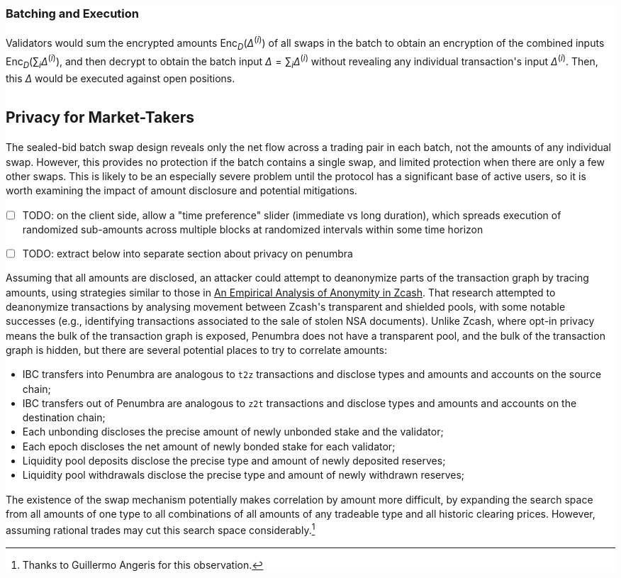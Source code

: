 ### Batching and Execution

Validators would sum the encrypted amounts $\operatorname{Enc}_D(\Delta^{(i)})$ of all
swaps in the batch to obtain an encryption of the combined inputs
$\operatorname{Enc}_D(\sum_i \Delta^{(i)})$, and then decrypt to obtain the batch
input $\Delta = \sum_i \Delta^{(i)}$ without revealing any individual
transaction's input $\Delta^{(i)}$. Then, this $\Delta$ would be executed against open positions.

## Privacy for Market-Takers

The sealed-bid batch swap design reveals only the net flow across a trading pair in each batch,
not the amounts of any individual swap. However, this provides no protection
if the batch contains a single swap, and limited protection when there are
only a few other swaps. This is likely to be an especially severe problem
until the protocol has a significant base of active users, so it is worth
examining the impact of amount disclosure and potential mitigations.

- [ ] TODO: on the client side, allow a "time preference" slider (immediate vs long duration), which spreads execution of randomized sub-amounts across multiple blocks at randomized intervals within some time horizon

- [ ] TODO: extract below into separate section about privacy on penumbra

Assuming that all amounts are disclosed, an attacker could attempt to
deanonymize parts of the transaction graph by tracing amounts, using
strategies similar to those in [An Empirical Analysis of Anonymity in
Zcash][zcash_anon]. That research attempted to deanonymize transactions by
analysing movement between Zcash's transparent and shielded pools, with some
notable successes (e.g., identifying transactions associated to the sale of
stolen NSA documents). Unlike Zcash, where opt-in privacy means the bulk of
the transaction graph is exposed, Penumbra does not have a transparent pool,
and the bulk of the transaction graph is hidden, but there are several
potential places to try to correlate amounts:

- IBC transfers into Penumbra are analogous to `t2z` transactions and disclose
  types and amounts and accounts on the source chain;
- IBC transfers out of Penumbra are analogous to `z2t` transactions and disclose
  types and amounts and accounts on the destination chain;
- Each unbonding discloses the precise amount of newly unbonded stake and the
  validator;
- Each epoch discloses the net amount of newly bonded stake for each validator;
- Liquidity pool deposits disclose the precise type and amount of newly
  deposited reserves;
- Liquidity pool withdrawals disclose the precise type and amount of newly
  withdrawn reserves;

The existence of the swap mechanism potentially makes correlation by amount more
difficult, by expanding the search space from all amounts of one type to all
combinations of all amounts of any tradeable type and all historic clearing
prices.  However, assuming rational trades may cut this search space
considerably.[^1]

[zcash_anon]: https://arxiv.org/pdf/1805.03180.pdf
[cant-build]: https://ethresear.ch/t/why-you-cant-build-a-private-uniswap-with-zkps/7754

[^1]: Thanks to Guillermo Angeris for this observation.
